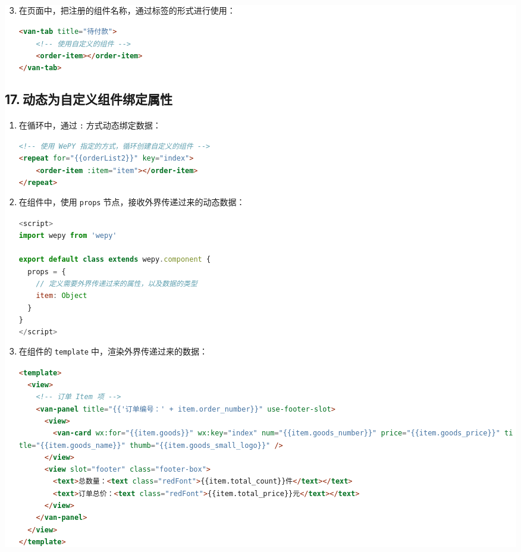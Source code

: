 3. 在页面中，把注册的组件名称，通过标签的形式进行使用：

   ```html
   <van-tab title="待付款">
       <!-- 使用自定义的组件 -->
       <order-item></order-item>
   </van-tab>
   ```



## 17. 动态为自定义组件绑定属性

1. 在循环中，通过 `:` 方式动态绑定数据：

   ```html
   <!-- 使用 WePY 指定的方式，循环创建自定义的组件 -->
   <repeat for="{{orderList2}}" key="index">
       <order-item :item="item"></order-item>
   </repeat>
   ```

2. 在组件中，使用 `props` 节点，接收外界传递过来的动态数据：

   ```js
   <script>
   import wepy from 'wepy'
   
   export default class extends wepy.component {
     props = {
       // 定义需要外界传递过来的属性，以及数据的类型
       item: Object
     }
   }
   </script>
   ```

3. 在组件的 `template` 中，渲染外界传递过来的数据：

   ```html
   <template>
     <view>
       <!-- 订单 Item 项 -->
       <van-panel title="{{'订单编号：' + item.order_number}}" use-footer-slot>
         <view>
           <van-card wx:for="{{item.goods}}" wx:key="index" num="{{item.goods_number}}" price="{{item.goods_price}}" title="{{item.goods_name}}" thumb="{{item.goods_small_logo}}" />
         </view>
         <view slot="footer" class="footer-box">
           <text>总数量：<text class="redFont">{{item.total_count}}件</text></text>
           <text>订单总价：<text class="redFont">{{item.total_price}}元</text></text>
         </view>
       </van-panel>
     </view>
   </template>
   ```
